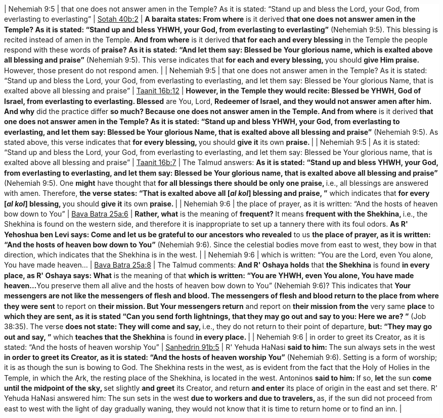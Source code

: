 | Nehemiah 9:5 | that one does not answer amen in the Temple? As it is stated: “Stand up and bless the Lord, your God, from everlasting to everlasting” | [Sotah 40b:2](https://chavrutai.com/tractate/sotah/40b#section-2) | <b>A baraita states: From where</b> is it derived <b>that one does not answer amen in the Temple? As it is stated: “Stand up and bless YHWH, your God, from everlasting to everlasting”</b> (Nehemiah 9:5). This blessing is recited instead of amen in the Temple. <b>And from where</b> is it derived <b>that for each and every blessing</b> in the Temple the people respond with these words of <b>praise? As it is stated: “And let them say: Blessed be Your glorious name, which is exalted above all blessing and praise”</b> (Nehemiah 9:5). This verse indicates that <b>for each and every blessing, </b> you should <b>give Him praise. </b> However, those present do not respond amen. |
| Nehemiah 9:5 | that one does not answer amen in the Temple? As it is stated: “Stand up and bless the Lord, your God, from everlasting to everlasting, and let them say: Blessed be Your glorious Name, that is exalted above all blessing and praise” | [Taanit 16b:12](https://chavrutai.com/tractate/taanit/16b#section-12) | <b>However, in the Temple they would recite: Blessed be YHWH, God of Israel, from everlasting to everlasting. Blessed</b> are You, Lord, <b>Redeemer of Israel, and they would not answer amen after him. And why</b> did the practice differ <b>so much? Because one does not answer amen in the Temple. And from where</b> is it derived <b>that one does not answer amen in the Temple? As it is stated: “Stand up and bless YHWH, your God, from everlasting to everlasting, and let them say: Blessed be Your glorious Name, that is exalted above all blessing and praise”</b> (Nehemiah 9:5). As stated above, this verse indicates that <b>for every blessing, </b> you should <b>give it</b> its own <b>praise. </b> |
| Nehemiah 9:5 | As it is stated: “Stand up and bless the Lord, your God, from everlasting to everlasting, and let them say: Blessed be Your glorious name, that is exalted above all blessing and praise” | [Taanit 16b:7](https://chavrutai.com/tractate/taanit/16b#section-7) | The Talmud answers: <b>As it is stated: “Stand up and bless YHWH, your God, from everlasting to everlasting, and let them say: Blessed be Your glorious name, that is exalted above all blessing and praise”</b> (Nehemiah 9:5). One <b>might</b> have thought that <b>for all blessings there should be only one praise, </b> i.e., all blessings are answered with amen. Therefore, <b>the verse states: “That is exalted above all [<i>al kol</i>] blessing and praise, ”</b> which indicates that <b>for every [<i>al kol</i>] blessing, </b> you should <b>give it</b> its own <b>praise. </b> |
| Nehemiah 9:6 | the place of prayer, as it is written: “And the hosts of heaven bow down to You” | [Bava Batra 25a:6](https://chavrutai.com/tractate/bava%20batra/25a#section-6) | <b>Rather, what</b> is the meaning of <b>frequent? </b> It means <b>frequent with the Shekhina, </b> i.e., the Shekhina is found on the western side, and therefore it is inappropriate to set up a tannery there with its foul odors. <b>As R' Yehoshua ben Levi says: Come and let us be grateful to our ancestors who revealed</b> to us <b>the place of prayer, as it is written: “And the hosts of heaven bow down to You”</b> (Nehemiah 9:6). Since the celestial bodies move from east to west, they bow in that direction, which indicates that the Shekhina is in the west. |
| Nehemiah 9:6 | which is written: “You are the Lord, even You alone, You have made heaven… | [Bava Batra 25a:8](https://chavrutai.com/tractate/bava%20batra/25a#section-8) | The Talmud comments: <b>And R' Oshaya holds</b> that <b>the Shekhina</b> is found <b>in every place, as R' Oshaya says: What</b> is the meaning of that <b>which is written: “You are YHWH, even You alone, You have made heaven…</b>You preserve them all alive and the hosts of heaven bow down to You” (Nehemiah 9:6)? This indicates that <b>Your messengers are not like the messengers of flesh and blood. The messengers of flesh and blood return to the place from where they were sent</b> to report on <b>their mission. But Your messengers return</b> and report on <b>their mission from the</b> very same <b>place</b> to <b>which they are sent, as it is stated “Can you send forth lightnings, that they may go out and say to you: Here we are? ”</b> (Job 38:35). The verse <b>does not state: They will come and say, </b> i.e., they do not return to their point of departure, <b>but: “They may go out and say, ”</b> which <b>teaches that the Shekhina</b> is found <b>in every place. </b> |
| Nehemiah 9:6 | in order to greet its Creator, as it is stated: “And the hosts of heaven worship You” | [Sanhedrin 91b:5](https://chavrutai.com/tractate/sanhedrin/91b#section-5) | R' Yehuda HaNasi <b>said to him: </b> The sun always sets in the west <b>in order to greet its Creator, as it is stated: “And the hosts of heaven worship You”</b> (Nehemiah 9:6). Setting is a form of worship; it is as though the sun is bowing to God. The Shekhina rests in the west, as is evident from the fact that the Holy of Holies in the Temple, in which the Ark, the resting place of the Shekhina, is located in the west. Antoninos <b>said to him: </b> If so, <b>let</b> the sun <b>come until the midpoint of the sky, </b> set slightly <b>and greet</b> its Creator, and return <b>and enter</b> its place of origin in the east and set there. R' Yehuda HaNasi answered him: The sun sets in the west <b>due to workers and due to travelers, </b> as, if the sun did not proceed from east to west with the light of day gradually waning, they would not know that it is time to return home or to find an inn. |